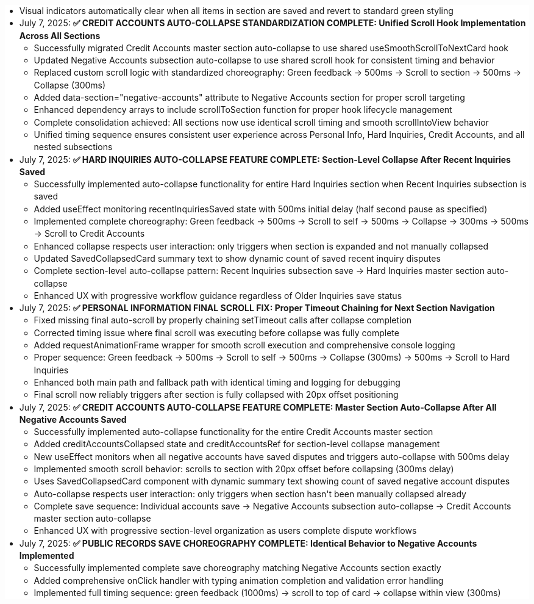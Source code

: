   - Visual indicators automatically clear when all items in section are saved and revert to standard green styling
- July 7, 2025: **✅ CREDIT ACCOUNTS AUTO-COLLAPSE STANDARDIZATION COMPLETE: Unified Scroll Hook Implementation Across All Sections**
  - Successfully migrated Credit Accounts master section auto-collapse to use shared useSmoothScrollToNextCard hook
  - Updated Negative Accounts subsection auto-collapse to use shared scroll hook for consistent timing and behavior
  - Replaced custom scroll logic with standardized choreography: Green feedback → 500ms → Scroll to section → 500ms → Collapse (300ms)
  - Added data-section="negative-accounts" attribute to Negative Accounts section for proper scroll targeting
  - Enhanced dependency arrays to include scrollToSection function for proper hook lifecycle management
  - Complete consolidation achieved: All sections now use identical scroll timing and smooth scrollIntoView behavior
  - Unified timing sequence ensures consistent user experience across Personal Info, Hard Inquiries, Credit Accounts, and all nested subsections
- July 7, 2025: **✅ HARD INQUIRIES AUTO-COLLAPSE FEATURE COMPLETE: Section-Level Collapse After Recent Inquiries Saved**
  - Successfully implemented auto-collapse functionality for entire Hard Inquiries section when Recent Inquiries subsection is saved
  - Added useEffect monitoring recentInquiriesSaved state with 500ms initial delay (half second pause as specified)
  - Implemented complete choreography: Green feedback → 500ms → Scroll to self → 500ms → Collapse → 300ms → 500ms → Scroll to Credit Accounts
  - Enhanced collapse respects user interaction: only triggers when section is expanded and not manually collapsed
  - Updated SavedCollapsedCard summary text to show dynamic count of saved recent inquiry disputes
  - Complete section-level auto-collapse pattern: Recent Inquiries subsection save → Hard Inquiries master section auto-collapse
  - Enhanced UX with progressive workflow guidance regardless of Older Inquiries save status
- July 7, 2025: **✅ PERSONAL INFORMATION FINAL SCROLL FIX: Proper Timeout Chaining for Next Section Navigation**
  - Fixed missing final auto-scroll by properly chaining setTimeout calls after collapse completion
  - Corrected timing issue where final scroll was executing before collapse was fully complete
  - Added requestAnimationFrame wrapper for smooth scroll execution and comprehensive console logging
  - Proper sequence: Green feedback → 500ms → Scroll to self → 500ms → Collapse (300ms) → 500ms → Scroll to Hard Inquiries
  - Enhanced both main path and fallback path with identical timing and logging for debugging
  - Final scroll now reliably triggers after section is fully collapsed with 20px offset positioning
- July 7, 2025: **✅ CREDIT ACCOUNTS AUTO-COLLAPSE FEATURE COMPLETE: Master Section Auto-Collapse After All Negative Accounts Saved**
  - Successfully implemented auto-collapse functionality for the entire Credit Accounts master section
  - Added creditAccountsCollapsed state and creditAccountsRef for section-level collapse management
  - New useEffect monitors when all negative accounts have saved disputes and triggers auto-collapse with 500ms delay
  - Implemented smooth scroll behavior: scrolls to section with 20px offset before collapsing (300ms delay)
  - Uses SavedCollapsedCard component with dynamic summary text showing count of saved negative account disputes
  - Auto-collapse respects user interaction: only triggers when section hasn't been manually collapsed already
  - Complete save sequence: Individual accounts save → Negative Accounts subsection auto-collapse → Credit Accounts master section auto-collapse
  - Enhanced UX with progressive section-level organization as users complete dispute workflows
- July 7, 2025: **✅ PUBLIC RECORDS SAVE CHOREOGRAPHY COMPLETE: Identical Behavior to Negative Accounts Implemented**
  - Successfully implemented complete save choreography matching Negative Accounts section exactly
  - Added comprehensive onClick handler with typing animation completion and validation error handling
  - Implemented full timing sequence: green feedback (1000ms) → scroll to top of card → collapse within view (300ms)